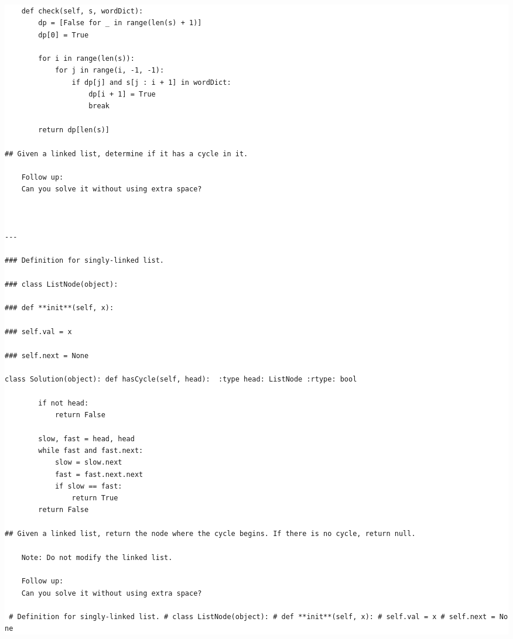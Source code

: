         def check(self, s, wordDict):
            dp = [False for _ in range(len(s) + 1)]
            dp[0] = True

            for i in range(len(s)):
                for j in range(i, -1, -1):
                    if dp[j] and s[j : i + 1] in wordDict:
                        dp[i + 1] = True
                        break

            return dp[len(s)]

    ## Given a linked list, determine if it has a cycle in it.

        Follow up:
        Can you solve it without using extra space?



    ---

    ### Definition for singly-linked list.

    ### class ListNode(object):

    ### def **init**(self, x):

    ### self.val = x

    ### self.next = None

    class Solution(object): def hasCycle(self, head):  :type head: ListNode :rtype: bool 

            if not head:
                return False

            slow, fast = head, head
            while fast and fast.next:
                slow = slow.next
                fast = fast.next.next
                if slow == fast:
                    return True
            return False

    ## Given a linked list, return the node where the cycle begins. If there is no cycle, return null.

        Note: Do not modify the linked list.

        Follow up:
        Can you solve it without using extra space?

     # Definition for singly-linked list. # class ListNode(object): # def **init**(self, x): # self.val = x # self.next = None
